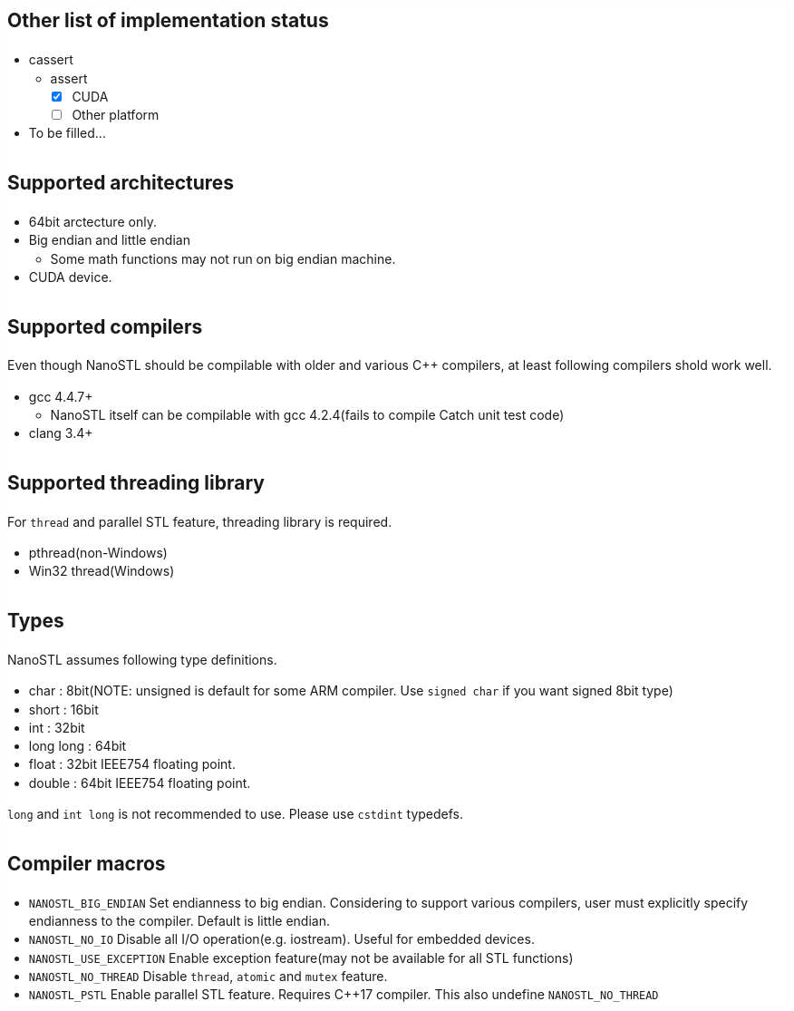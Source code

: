 ## Other list of implementation status

* cassert
  * assert
    * [x] CUDA
    * [ ] Other platform
* To be filled...

## Supported architectures

* 64bit arctecture only.
* Big endian and little endian
  * Some math functions may not run on big endian machine.
* CUDA device.

## Supported compilers

Even though NanoSTL should be compilable with older and various C++ compilers, at least following compilers shold work well.

* gcc 4.4.7+
  * NanoSTL itself can be compilable with gcc 4.2.4(fails to compile Catch unit test code)
* clang 3.4+

## Supported threading library

For `thread` and parallel STL feature, threading library is required.

* pthread(non-Windows)
* Win32 thread(Windows)

## Types

NanoSTL assumes following type definitions.

* char : 8bit(NOTE: unsigned is default for some ARM compiler. Use `signed char` if you want signed 8bit type)
* short : 16bit
* int : 32bit
* long long : 64bit
* float : 32bit IEEE754 floating point.
* double : 64bit IEEE754 floating point.

`long` and `int long` is not recommended to use.  Please use `cstdint` typedefs.

## Compiler macros

* `NANOSTL_BIG_ENDIAN` Set endianness to big endian. Considering to support various compilers, user must explicitly specify endianness to the compiler. Default is little endian.
* `NANOSTL_NO_IO` Disable all I/O operation(e.g. iostream). Useful for embedded devices.
* `NANOSTL_USE_EXCEPTION` Enable exception feature(may not be available for all STL functions)
* `NANOSTL_NO_THREAD` Disable `thread`, `atomic` and `mutex` feature.
* `NANOSTL_PSTL` Enable parallel STL feature. Requires C++17 compiler. This also undefine `NANOSTL_NO_THREAD`

